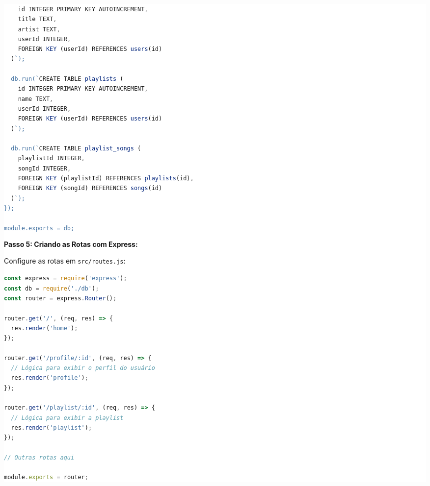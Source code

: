 ```javascript
    id INTEGER PRIMARY KEY AUTOINCREMENT,
    title TEXT,
    artist TEXT,
    userId INTEGER,
    FOREIGN KEY (userId) REFERENCES users(id)
  )`);

  db.run(`CREATE TABLE playlists (
    id INTEGER PRIMARY KEY AUTOINCREMENT,
    name TEXT,
    userId INTEGER,
    FOREIGN KEY (userId) REFERENCES users(id)
  )`);

  db.run(`CREATE TABLE playlist_songs (
    playlistId INTEGER,
    songId INTEGER,
    FOREIGN KEY (playlistId) REFERENCES playlists(id),
    FOREIGN KEY (songId) REFERENCES songs(id)
  )`);
});

module.exports = db;
```

**Passo 5: Criando as Rotas com Express:**

Configure as rotas em `src/routes.js`:

```javascript
const express = require('express');
const db = require('./db');
const router = express.Router();

router.get('/', (req, res) => {
  res.render('home');
});

router.get('/profile/:id', (req, res) => {
  // Lógica para exibir o perfil do usuário
  res.render('profile');
});

router.get('/playlist/:id', (req, res) => {
  // Lógica para exibir a playlist
  res.render('playlist');
});

// Outras rotas aqui

module.exports = router;
```

